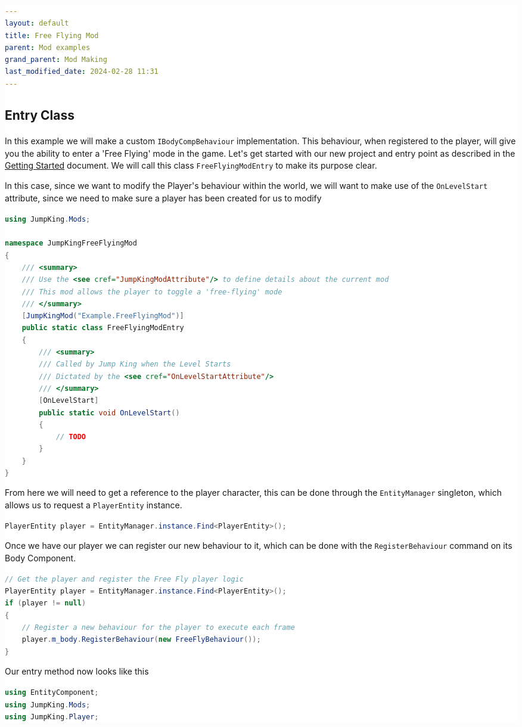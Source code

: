 ```yaml
---
layout: default
title: Free Flying Mod
parent: Mod examples
grand_parent: Mod Making
last_modified_date: 2024-02-28 11:31
---
```


## Entry Class
In this example we will make a custom `IBodyCompBehaviour` implementation. This behaviour, when registered to the player, will give you the ability to enter a 'Free Flying' mode in the game.
Let's get started with our new project and entry point as described in the [Getting Started](../../#getting-started) document. We will call this class `FreeFlyingModEntry` to make its purpose clear.

In this case, since we want to modify the Player's behaviour within the world, we will want to make use of the `OnLevelStart` attribute, since we need to make sure a player has been created for us to modify
```cs
using JumpKing.Mods;

namespace JumpKingFreeFlyingMod
{
    /// <summary>
    /// Use the <see cref="JumpKingModAttribute"/> to define details about the current mod
    /// This mod allows the player to toggle a 'free-flying' mode
    /// </summary>
    [JumpKingMod("Example.FreeFlyingMod")]
    public static class FreeFlyingModEntry
    {
        /// <summary>
        /// Called by Jump King when the Level Starts
        /// Dictated by the <see cref="OnLevelStartAttribute"/>
        /// </summary>
        [OnLevelStart]
        public static void OnLevelStart()
        {
            // TODO
        }
    }
}
```
From here we will need to get a reference to the player character, this can be done through the `EntityManager` singleton, which allows us to request a `PlayerEntity` instance.
```cs
PlayerEntity player = EntityManager.instance.Find<PlayerEntity>();
```
Once we have our player we can register our new behaviour to it, which can be done with the `RegisterBehaviour` command on its Body Component. 
```cs
// Get the player and register the Free Fly player logic
PlayerEntity player = EntityManager.instance.Find<PlayerEntity>();
if (player != null)
{
    // Register a new behaviour for the player to execute each frame
    player.m_body.RegisterBehaviour(new FreeFlyBehaviour());
}
```
Our entry method now looks like this
```cs
using EntityComponent;
using JumpKing.Mods;
using JumpKing.Player;

```